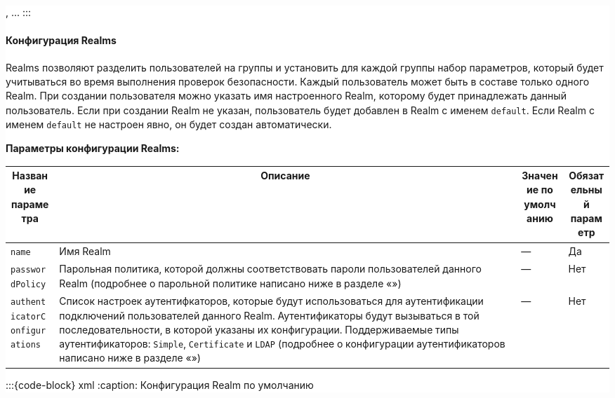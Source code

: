 <bean id="securityPluginConfiguration" class="com.sbt.security.ignite.core.SecurityPluginConfiguration">
    <property name="nodeLogin" value="node-login"/>
    <property name="nodePassword" value="node-password"/>
    <property name="userDataStore" value="path/to/security-data/file"/>
    <property name="secmanConfig" ref="secman-configuration-bean"/>
    <property name="trustStorePath" value="path/to/trust-store/file"/>
    <property name="trustStorePassword" value="trust-store-password"/>
    <property name="realmConfigurations">
        <list>
            <ref bean="realm-configuration"/>,
            ...
        </list>
    </property>
    <property name="auditIntegrationConfiguration" ref="audit-intefration-configuration-bean"/>
    <property name="securedJmxServerConfiguration" ref="secured-jmx-server-configuration-bean"/>
    </bean>
:::

#### Конфигурация Realms

Realms позволяют разделить пользователей на группы и установить для каждой группы набор параметров, который будет учитываться во время выполнения проверок безопасности. Каждый пользователь может быть в составе только одного Realm. При создании пользователя можно указать имя настроенного Realm, которому будет принадлежать данный пользователь. Если при создании Realm не указан, пользователь будет добавлен в Realm с именем `default`. Если Realm с именем `default` не настроен явно, он будет создан автоматически.

**Параметры конфигурации Realms:**

| Название параметра | Описание | Значение по умолчанию | Обязательный параметр |
|---|---|---|---|
| `name` | Имя Realm | — | Да |
| `passwordPolicy` | Парольная политика, которой должны соответствовать пароли пользователей данного Realm (подробнее о парольной политике написано ниже в разделе «[](#парольная-политика)») | — | Нет |
| `authenticatorConfigurations` | Список настроек аутентифкаторов, которые будут использоваться для аутентификации подключений пользователей данного Realm. Аутентификаторы будут вызываться в той последовательности, в которой указаны их конфигурации. Поддерживаемые типы аутентификаторов: `Simple`, `Certificate` и `LDAP` (подробнее о конфигурации аутентификаторов написано ниже в разделе «[](#настройка-аутентификаторов)») | — | Нет |

:::{code-block} xml
:caption: Конфигурация Realm по умолчанию
<bean class="com.sbt.security.ignite.core.realm.RealmConfiguration">
    <property name="name" value="default"/>
    <property name="passwordPolicy">
        <bean class="com.sbt.security.ignite.core.PasswordPolicy">
            <property name="minimumPasswordLength" value="8"/>
        </bean>
    </property>
    <property name="authenticatorConfigurations">
        <list>
            <bean class="com.sbt.security.ignite.core.authenticator.simple.SimpleAuthenticatorConfiguration"/>
            <bean class="com.sbt.security.ignite.core.authenticator.certificate.CertificateAuthenticatorConfiguration"/>
        </list>
    </property>
</bean>  
    